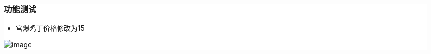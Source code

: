 ### 功能测试

+ 宫爆鸡丁价格修改为15

![image](https://cdn.jsdmirror.com//gh/xustudyxu/image-hosting@master/20220511/image.jthifi8ioo0.webp)